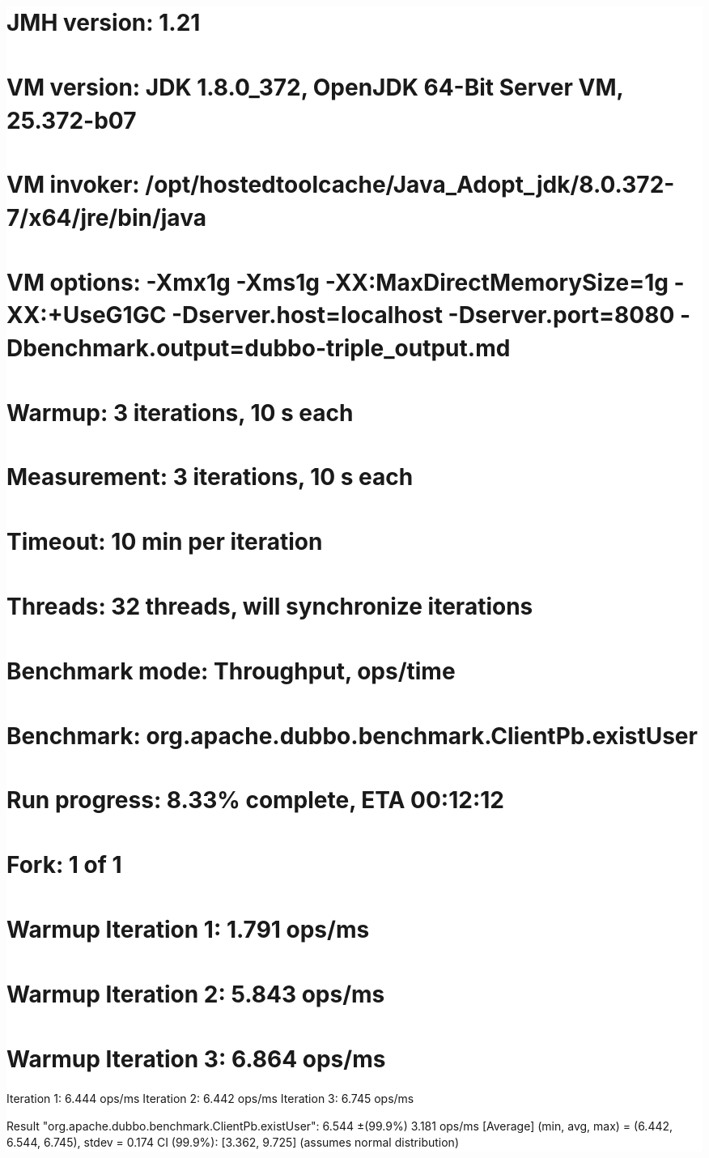 
# JMH version: 1.21
# VM version: JDK 1.8.0_372, OpenJDK 64-Bit Server VM, 25.372-b07
# VM invoker: /opt/hostedtoolcache/Java_Adopt_jdk/8.0.372-7/x64/jre/bin/java
# VM options: -Xmx1g -Xms1g -XX:MaxDirectMemorySize=1g -XX:+UseG1GC -Dserver.host=localhost -Dserver.port=8080 -Dbenchmark.output=dubbo-triple_output.md
# Warmup: 3 iterations, 10 s each
# Measurement: 3 iterations, 10 s each
# Timeout: 10 min per iteration
# Threads: 32 threads, will synchronize iterations
# Benchmark mode: Throughput, ops/time
# Benchmark: org.apache.dubbo.benchmark.ClientPb.existUser

# Run progress: 8.33% complete, ETA 00:12:12
# Fork: 1 of 1
# Warmup Iteration   1: 1.791 ops/ms
# Warmup Iteration   2: 5.843 ops/ms
# Warmup Iteration   3: 6.864 ops/ms
Iteration   1: 6.444 ops/ms
Iteration   2: 6.442 ops/ms
Iteration   3: 6.745 ops/ms


Result "org.apache.dubbo.benchmark.ClientPb.existUser":
  6.544 ±(99.9%) 3.181 ops/ms [Average]
  (min, avg, max) = (6.442, 6.544, 6.745), stdev = 0.174
  CI (99.9%): [3.362, 9.725] (assumes normal distribution)
